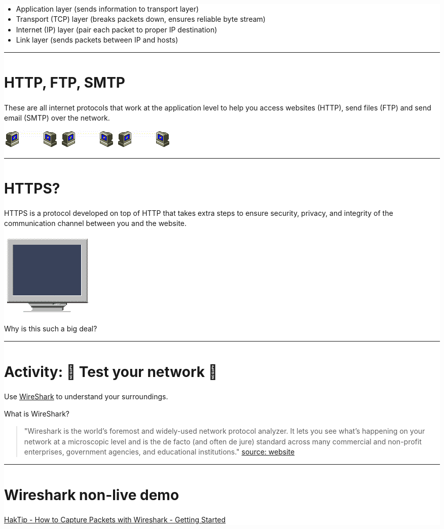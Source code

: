 - Application layer (sends information to transport layer)
- Transport (TCP) layer (breaks packets down, ensures reliable byte stream)
- Internet (IP) layer (pair each packet to proper IP destination)
- Link layer (sends packets between IP and hosts)

---
# HTTP, FTP, SMTP

These are all internet protocols that work at the application level to help you access websites (HTTP), send files (FTP) and send email (SMTP) over the network.  

![](./img/computer_e-mail.gif) ![](./img/computer_e-mail.gif) ![](./img/computer_e-mail.gif)

---
# HTTPS?

HTTPS is a protocol developed on top of HTTP that takes extra steps to ensure security, privacy, and integrity of the communication channel between you and the website.  

![](./img/computerhorsepics.gif)

Why is this such a big deal?

---
# Activity: 🐠 Test your network 🦈

Use [WireShark](https://www.wireshark.org/) to understand your surroundings.

What is WireShark?  

> "Wireshark is the world’s foremost and widely-used network protocol analyzer. It lets you see what’s happening on your network at a microscopic level and is the de facto (and often de jure) standard across many commercial and non-profit enterprises, government agencies, and educational institutions." [source: website](https://www.wireshark.org/)

---
# Wireshark non-live demo

[HakTip - How to Capture Packets with Wireshark - Getting Started](https://www.youtube.com/watch?v=6X5TwvGXHP0)
